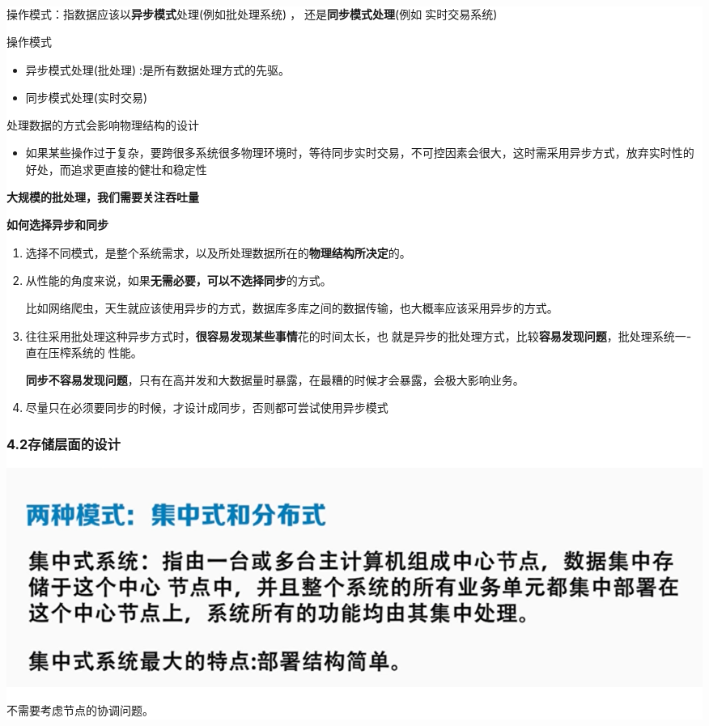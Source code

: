 操作模式：指数据应该以**异步模式**处理(例如批处理系统)
，
还是**同步模式处理**(例如
实时交易系统)

操作模式

- 异步模式处理(批处理) :是所有数据处理方式的先驱。

- 同步模式处理(实时交易)

处理数据的方式会影响物理结构的设计

- 如果某些操作过于复杂，要跨很多系统很多物理环境时，等待同步实时交易，不可控因素会很大，这时需采用异步方式，放弃实时性的好处，而追求更直接的健壮和稳定性

**大规模的批处理，我们需要关注吞吐量**



**如何选择异步和同步**

1. 选择不同模式，是整个系统需求，以及所处理数据所在的**物理结构所决定**的。

2. 从性能的角度来说，如果**无需必要，可以不选择同步**的方式。

   比如网络爬虫，天生就应该使用异步的方式，数据库多库之间的数据传输，也大概率应该采用异步的方式。

3. 往往采用批处理这种异步方式时，**很容易发现某些事情**花的时间太长，也
   就是异步的批处理方式，比较**容易发现问题**，批处理系统一-直在压榨系统的
   性能。

   **同步不容易发现问题**，只有在高并发和大数据量时暴露，在最糟的时候才会暴露，会极大影响业务。

4. 尽量只在必须要同步的时候，才设计成同步，否则都可尝试使用异步模式



### 4.2存储层面的设计

![image-20230227212319650](img/高性能数据库开发原则/image-20230227212319650.png)

不需要考虑节点的协调问题。
